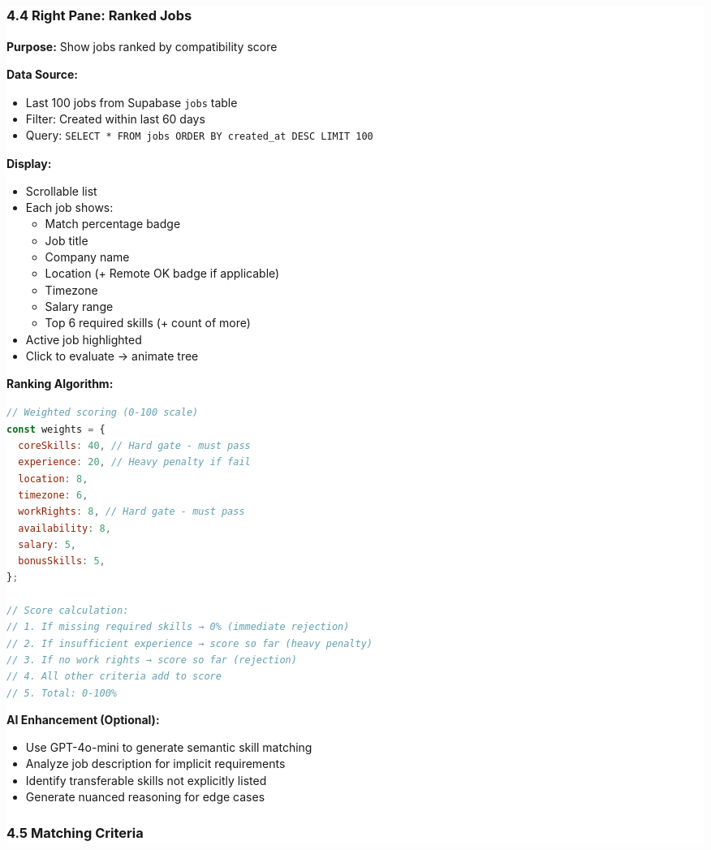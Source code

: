 ### 4.4 Right Pane: Ranked Jobs

**Purpose:** Show jobs ranked by compatibility score

**Data Source:**

- Last 100 jobs from Supabase `jobs` table
- Filter: Created within last 60 days
- Query: `SELECT * FROM jobs ORDER BY created_at DESC LIMIT 100`

**Display:**

- Scrollable list
- Each job shows:
  - Match percentage badge
  - Job title
  - Company name
  - Location (+ Remote OK badge if applicable)
  - Timezone
  - Salary range
  - Top 6 required skills (+ count of more)
- Active job highlighted
- Click to evaluate → animate tree

**Ranking Algorithm:**

```javascript
// Weighted scoring (0-100 scale)
const weights = {
  coreSkills: 40, // Hard gate - must pass
  experience: 20, // Heavy penalty if fail
  location: 8,
  timezone: 6,
  workRights: 8, // Hard gate - must pass
  availability: 8,
  salary: 5,
  bonusSkills: 5,
};

// Score calculation:
// 1. If missing required skills → 0% (immediate rejection)
// 2. If insufficient experience → score so far (heavy penalty)
// 3. If no work rights → score so far (rejection)
// 4. All other criteria add to score
// 5. Total: 0-100%
```

**AI Enhancement (Optional):**

- Use GPT-4o-mini to generate semantic skill matching
- Analyze job description for implicit requirements
- Identify transferable skills not explicitly listed
- Generate nuanced reasoning for edge cases

### 4.5 Matching Criteria
